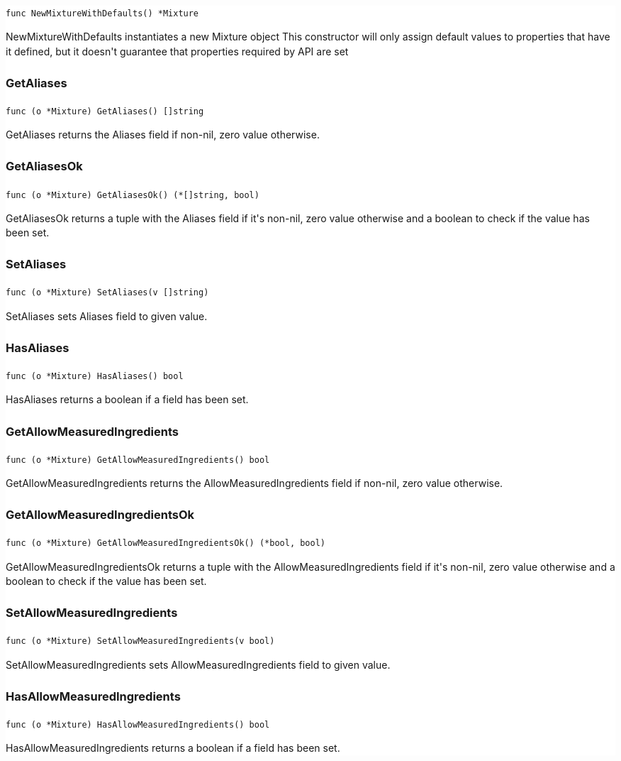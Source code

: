 `func NewMixtureWithDefaults() *Mixture`

NewMixtureWithDefaults instantiates a new Mixture object
This constructor will only assign default values to properties that have it defined,
but it doesn't guarantee that properties required by API are set

### GetAliases

`func (o *Mixture) GetAliases() []string`

GetAliases returns the Aliases field if non-nil, zero value otherwise.

### GetAliasesOk

`func (o *Mixture) GetAliasesOk() (*[]string, bool)`

GetAliasesOk returns a tuple with the Aliases field if it's non-nil, zero value otherwise
and a boolean to check if the value has been set.

### SetAliases

`func (o *Mixture) SetAliases(v []string)`

SetAliases sets Aliases field to given value.

### HasAliases

`func (o *Mixture) HasAliases() bool`

HasAliases returns a boolean if a field has been set.

### GetAllowMeasuredIngredients

`func (o *Mixture) GetAllowMeasuredIngredients() bool`

GetAllowMeasuredIngredients returns the AllowMeasuredIngredients field if non-nil, zero value otherwise.

### GetAllowMeasuredIngredientsOk

`func (o *Mixture) GetAllowMeasuredIngredientsOk() (*bool, bool)`

GetAllowMeasuredIngredientsOk returns a tuple with the AllowMeasuredIngredients field if it's non-nil, zero value otherwise
and a boolean to check if the value has been set.

### SetAllowMeasuredIngredients

`func (o *Mixture) SetAllowMeasuredIngredients(v bool)`

SetAllowMeasuredIngredients sets AllowMeasuredIngredients field to given value.

### HasAllowMeasuredIngredients

`func (o *Mixture) HasAllowMeasuredIngredients() bool`

HasAllowMeasuredIngredients returns a boolean if a field has been set.
